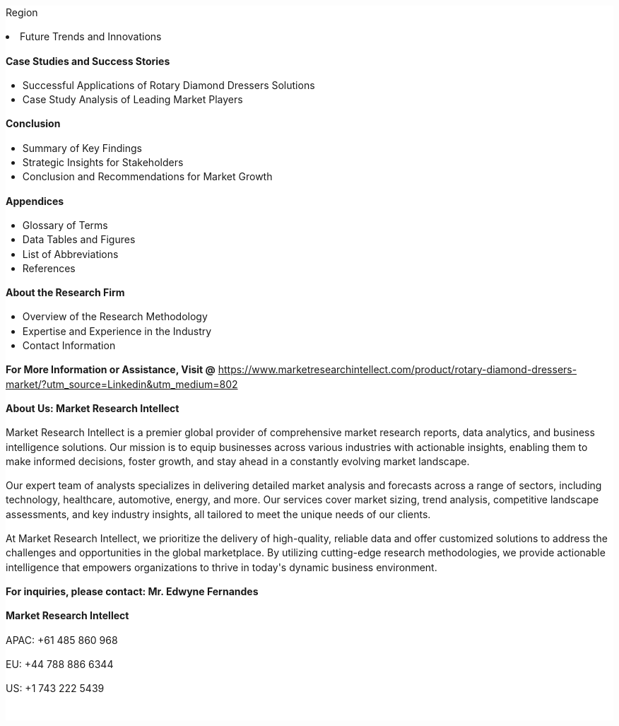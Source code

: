 Region</li><li>Future Trends and Innovations</li></ul><p><strong>Case Studies and Success Stories</strong></p><ul><li>Successful Applications of Rotary Diamond Dressers Solutions</li><li>Case Study Analysis of Leading Market Players</li></ul><p><strong>Conclusion</strong></p><ul><li>Summary of Key Findings</li><li>Strategic Insights for Stakeholders</li><li>Conclusion and Recommendations for Market Growth</li></ul><p><strong>Appendices</strong></p><ul><li>Glossary of Terms</li><li>Data Tables and Figures</li><li>List of Abbreviations</li><li>References</li></ul><p><strong>About the Research Firm</strong></p><ul><li>Overview of the Research Methodology</li><li>Expertise and Experience in the Industry</li><li>Contact Information</li></ul></div><div class="article-main__content" data-test-id="publishing-text-block"><p><span class="font-[700]"><strong>For More Information or Assistance, Visit @</strong>&nbsp;<a href="https://www.marketresearchintellect.com/product/rotary-diamond-dressers-market/?utm_source=Linkedin&utm_medium=802">https://www.marketresearchintellect.com/product/rotary-diamond-dressers-market/?utm_source=Linkedin&utm_medium=802</a></span></p><p><strong>About Us: Market Research Intellect</strong></p><p>Market Research Intellect is a premier global provider of comprehensive market research reports, data analytics, and business intelligence solutions. Our mission is to equip businesses across various industries with actionable insights, enabling them to make informed decisions, foster growth, and stay ahead in a constantly evolving market landscape.</p><p>Our expert team of analysts specializes in delivering detailed market analysis and forecasts across a range of sectors, including technology, healthcare, automotive, energy, and more. Our services cover market sizing, trend analysis, competitive landscape assessments, and key industry insights, all tailored to meet the unique needs of our clients.</p><p>At Market Research Intellect, we prioritize the delivery of high-quality, reliable data and offer customized solutions to address the challenges and opportunities in the global marketplace. By utilizing cutting-edge research methodologies, we provide actionable intelligence that empowers organizations to thrive in today's dynamic business environment.</p><p><strong>For inquiries, please contact: Mr. Edwyne Fernandes</strong></p><p><strong>Market Research Intellect</strong></p><p>APAC: +61 485 860 968</p><p>EU: +44 788 886 6344</p><p>US: +1 743 222 5439</p></div><div class="article-main__content" data-test-id="publishing-text-block">&nbsp;</div>
